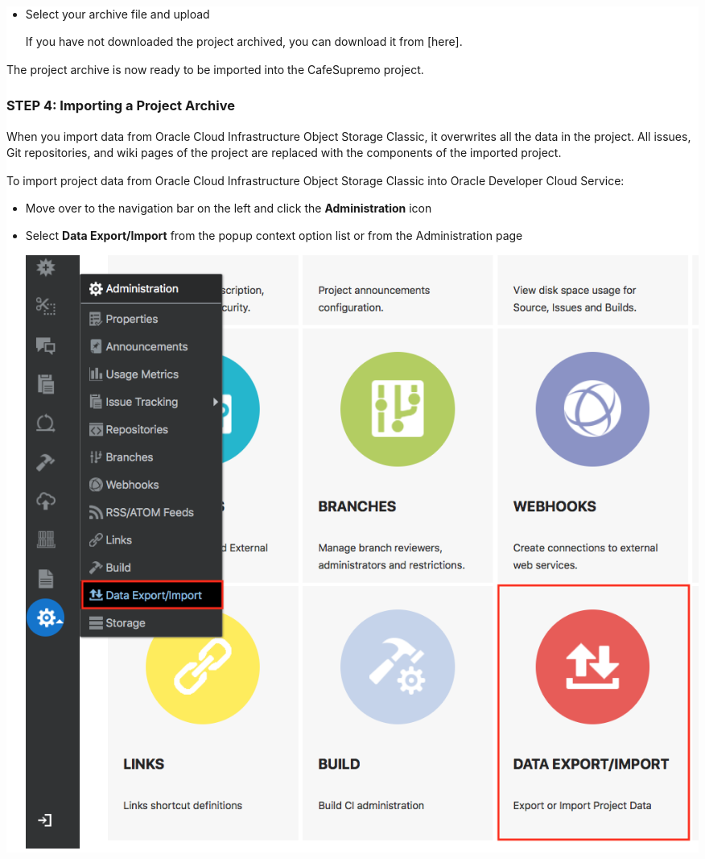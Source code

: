 - Select your archive file and upload

  If you have not downloaded the project archived, you can download it from [here].

The project archive is now ready to be imported into the CafeSupremo project.



### **STEP 4**: Importing a Project Archive

When you import data from Oracle Cloud Infrastructure Object Storage Classic, it overwrites all the data in the project. All issues, Git repositories, and wiki pages of the project are replaced with the components of the imported project.

To import project data from Oracle Cloud Infrastructure Object Storage Classic into Oracle Developer Cloud Service:

- Move over to the navigation bar on the left and click the **Administration** icon

- Select **Data Export/Import** from the popup context option list or from the Administration page

  ![](images/34.png)
